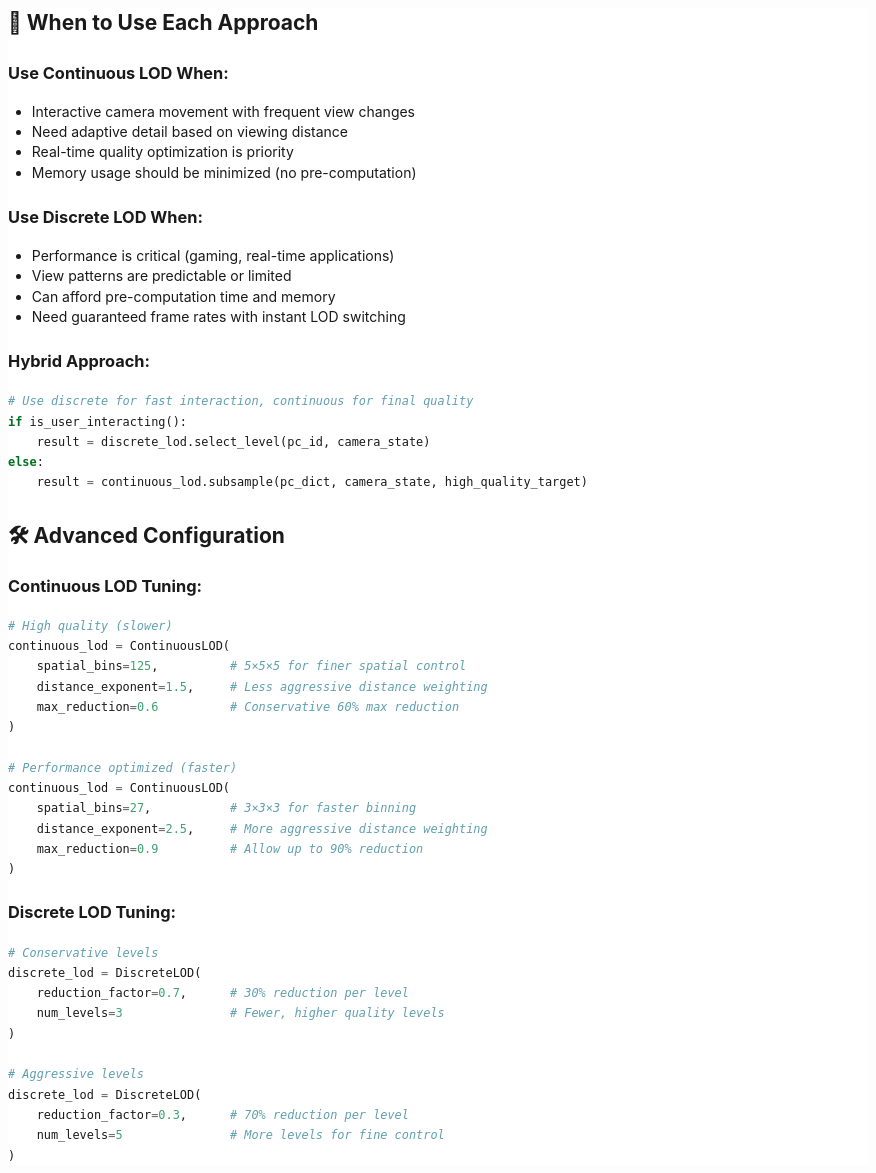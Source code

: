 ## 🚀 **When to Use Each Approach**

### **Use Continuous LOD When:**
- Interactive camera movement with frequent view changes
- Need adaptive detail based on viewing distance
- Real-time quality optimization is priority
- Memory usage should be minimized (no pre-computation)

### **Use Discrete LOD When:**
- Performance is critical (gaming, real-time applications)
- View patterns are predictable or limited
- Can afford pre-computation time and memory
- Need guaranteed frame rates with instant LOD switching

### **Hybrid Approach:**
```python
# Use discrete for fast interaction, continuous for final quality
if is_user_interacting():
    result = discrete_lod.select_level(pc_id, camera_state)
else:
    result = continuous_lod.subsample(pc_dict, camera_state, high_quality_target)
```

## 🛠️ **Advanced Configuration**

### **Continuous LOD Tuning:**
```python
# High quality (slower)
continuous_lod = ContinuousLOD(
    spatial_bins=125,          # 5×5×5 for finer spatial control
    distance_exponent=1.5,     # Less aggressive distance weighting
    max_reduction=0.6          # Conservative 60% max reduction
)

# Performance optimized (faster)
continuous_lod = ContinuousLOD(
    spatial_bins=27,           # 3×3×3 for faster binning
    distance_exponent=2.5,     # More aggressive distance weighting
    max_reduction=0.9          # Allow up to 90% reduction
)
```

### **Discrete LOD Tuning:**
```python
# Conservative levels
discrete_lod = DiscreteLOD(
    reduction_factor=0.7,      # 30% reduction per level
    num_levels=3               # Fewer, higher quality levels
)

# Aggressive levels
discrete_lod = DiscreteLOD(
    reduction_factor=0.3,      # 70% reduction per level
    num_levels=5               # More levels for fine control
)
```
